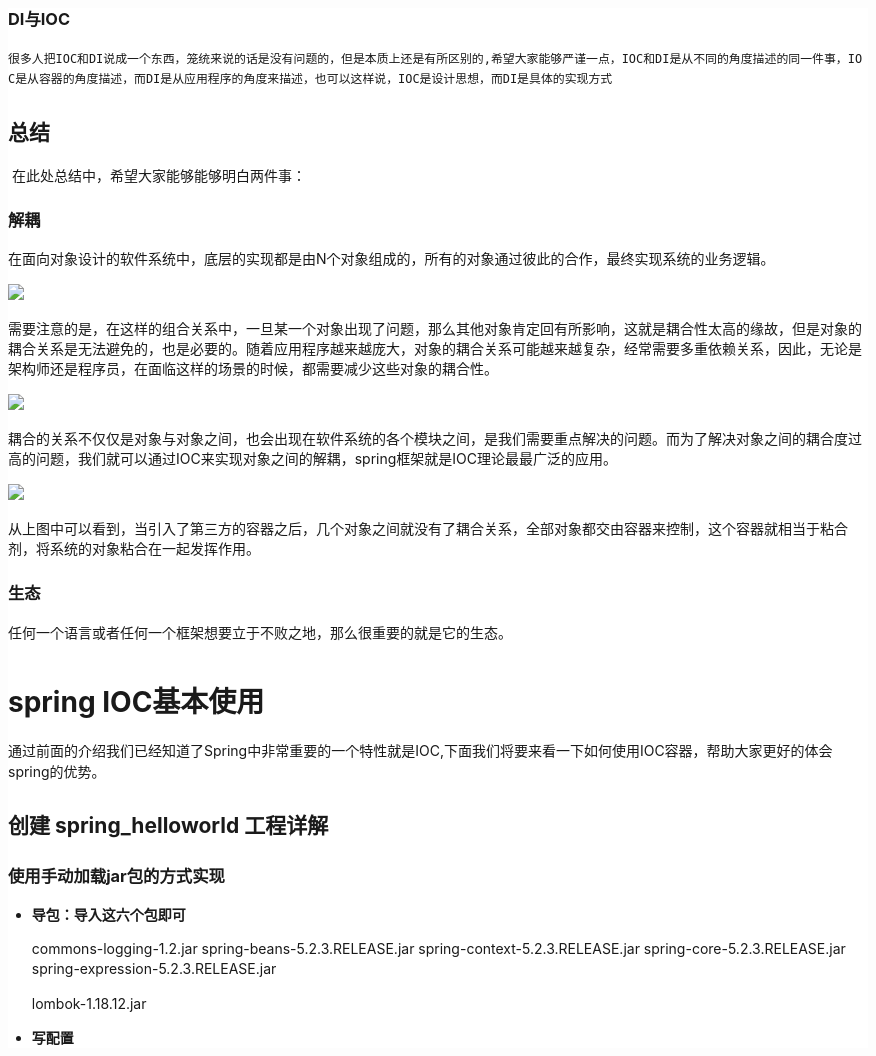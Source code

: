 ### DI与IOC

```
很多人把IOC和DI说成一个东西，笼统来说的话是没有问题的，但是本质上还是有所区别的,希望大家能够严谨一点，IOC和DI是从不同的角度描述的同一件事，IOC是从容器的角度描述，而DI是从应用程序的角度来描述，也可以这样说，IOC是设计思想，而DI是具体的实现方式
```

## 总结

​		在此处总结中，希望大家能够能够明白两件事：

### 解耦

​		在面向对象设计的软件系统中，底层的实现都是由N个对象组成的，所有的对象通过彼此的合作，最终实现系统的业务逻辑。

![](/images/耦合对象.jpg)

​		需要注意的是，在这样的组合关系中，一旦某一个对象出现了问题，那么其他对象肯定回有所影响，这就是耦合性太高的缘故，但是对象的耦合关系是无法避免的，也是必要的。随着应用程序越来越庞大，对象的耦合关系可能越来越复杂，经常需要多重依赖关系，因此，无论是架构师还是程序员，在面临这样的场景的时候，都需要减少这些对象的耦合性。

![](/images/类耦合.jpg)

​		耦合的关系不仅仅是对象与对象之间，也会出现在软件系统的各个模块之间，是我们需要重点解决的问题。而为了解决对象之间的耦合度过高的问题，我们就可以通过IOC来实现对象之间的解耦，spring框架就是IOC理论最最广泛的应用。

![](/images/ioc.jpg)

​		从上图中可以看到，当引入了第三方的容器之后，几个对象之间就没有了耦合关系，全部对象都交由容器来控制，这个容器就相当于粘合剂，将系统的对象粘合在一起发挥作用。

### 生态

任何一个语言或者任何一个框架想要立于不败之地，那么很重要的就是它的生态。

# spring IOC基本使用

​		通过前面的介绍我们已经知道了Spring中非常重要的一个特性就是IOC,下面我们将要来看一下如何使用IOC容器，帮助大家更好的体会spring的优势。

## 创建 spring_helloworld 工程详解

### 使用手动加载jar包的方式实现

- **导包：导入这六个包即可**

  commons-logging-1.2.jar
  spring-beans-5.2.3.RELEASE.jar
  spring-context-5.2.3.RELEASE.jar
  spring-core-5.2.3.RELEASE.jar
  spring-expression-5.2.3.RELEASE.jar

  lombok-1.18.12.jar

- **写配置**
